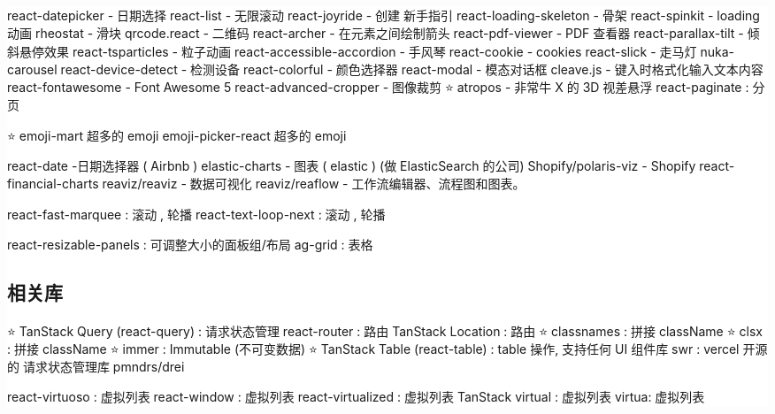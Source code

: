react-datepicker - 日期选择
react-list - 无限滚动
react-joyride - 创建 新手指引
react-loading-skeleton - 骨架
react-spinkit - loading 动画
rheostat - 滑块
qrcode.react - 二维码
react-archer - 在元素之间绘制箭头
react-pdf-viewer - PDF 查看器
react-parallax-tilt - 倾斜悬停效果
react-tsparticles - 粒子动画
react-accessible-accordion - 手风琴
react-cookie - cookies
react-slick - 走马灯
nuka-carousel
react-device-detect - 检测设备
react-colorful - 颜色选择器
react-modal - 模态对话框
cleave.js - 键入时格式化输入文本内容
react-fontawesome - Font Awesome 5
react-advanced-cropper - 图像裁剪
⭐ atropos - 非常牛 X 的 3D 视差悬浮
react-paginate : 分页

⭐ emoji-mart 超多的 emoji
emoji-picker-react 超多的 emoji

react-date -日期选择器 ( Airbnb )
elastic-charts - 图表 ( elastic ) (做 ElasticSearch 的公司)
Shopify/polaris-viz - Shopify
react-financial-charts
reaviz/reaviz - 数据可视化
reaviz/reaflow - 工作流编辑器、流程图和图表。

react-fast-marquee : 滚动 , 轮播
react-text-loop-next : 滚动 , 轮播

react-resizable-panels : 可调整大小的面板组/布局
ag-grid : 表格

## 相关库

⭐ TanStack Query (react-query) : 请求状态管理
react-router : 路由
TanStack Location : 路由
⭐ classnames : 拼接 className
⭐ clsx : 拼接 className
⭐ immer : Immutable (不可变数据)
⭐ TanStack Table (react-table) : table 操作, 支持任何 UI 组件库
swr : vercel 开源的 请求状态管理库
pmndrs/drei

react-virtuoso : 虚拟列表
react-window : 虚拟列表
react-virtualized : 虚拟列表
TanStack virtual : 虚拟列表
virtua: 虚拟列表
